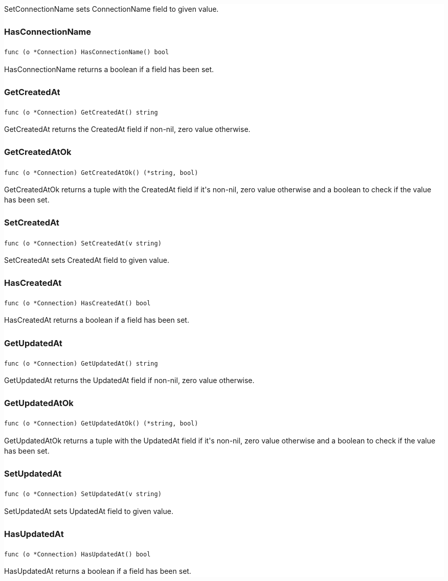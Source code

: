 SetConnectionName sets ConnectionName field to given value.

### HasConnectionName

`func (o *Connection) HasConnectionName() bool`

HasConnectionName returns a boolean if a field has been set.

### GetCreatedAt

`func (o *Connection) GetCreatedAt() string`

GetCreatedAt returns the CreatedAt field if non-nil, zero value otherwise.

### GetCreatedAtOk

`func (o *Connection) GetCreatedAtOk() (*string, bool)`

GetCreatedAtOk returns a tuple with the CreatedAt field if it's non-nil, zero value otherwise
and a boolean to check if the value has been set.

### SetCreatedAt

`func (o *Connection) SetCreatedAt(v string)`

SetCreatedAt sets CreatedAt field to given value.

### HasCreatedAt

`func (o *Connection) HasCreatedAt() bool`

HasCreatedAt returns a boolean if a field has been set.

### GetUpdatedAt

`func (o *Connection) GetUpdatedAt() string`

GetUpdatedAt returns the UpdatedAt field if non-nil, zero value otherwise.

### GetUpdatedAtOk

`func (o *Connection) GetUpdatedAtOk() (*string, bool)`

GetUpdatedAtOk returns a tuple with the UpdatedAt field if it's non-nil, zero value otherwise
and a boolean to check if the value has been set.

### SetUpdatedAt

`func (o *Connection) SetUpdatedAt(v string)`

SetUpdatedAt sets UpdatedAt field to given value.

### HasUpdatedAt

`func (o *Connection) HasUpdatedAt() bool`

HasUpdatedAt returns a boolean if a field has been set.
